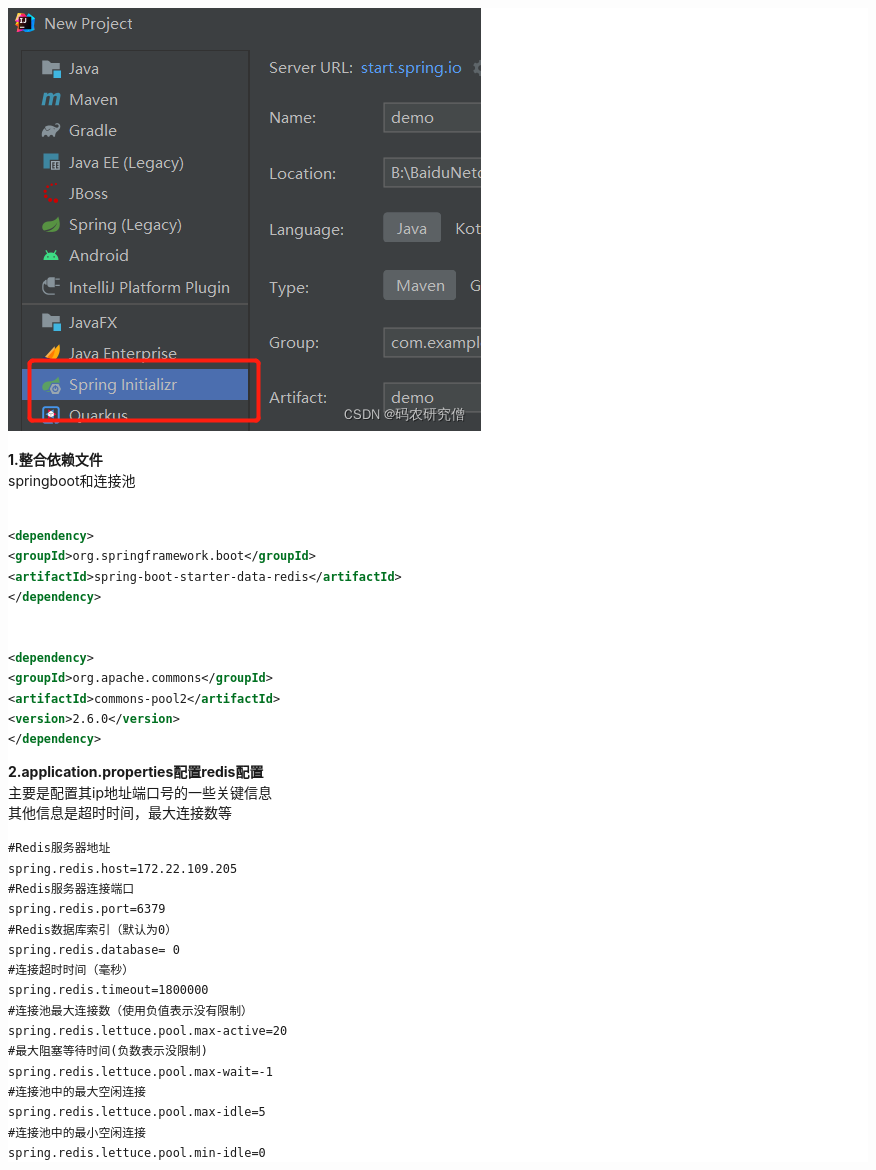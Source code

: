 ![](redis.assets/watermark,type_d3F5LXplbmhlaQ,shadow_50,text_Q1NETiBA56CB5Yac56CU56m25YOn,size_14,color_FFFFFF,t_70,g_se,x_16-20220528170712449.png)

**1.整合依赖文件**  
springboot和连接池

```xml

<dependency>
<groupId>org.springframework.boot</groupId>
<artifactId>spring-boot-starter-data-redis</artifactId>
</dependency>


<dependency>
<groupId>org.apache.commons</groupId>
<artifactId>commons-pool2</artifactId>
<version>2.6.0</version>
</dependency>

```

**2.application.properties配置redis配置**  
主要是配置其ip地址端口号的一些关键信息  
其他信息是超时时间，最大连接数等

```xml
#Redis服务器地址
spring.redis.host=172.22.109.205
#Redis服务器连接端口
spring.redis.port=6379
#Redis数据库索引（默认为0）
spring.redis.database= 0
#连接超时时间（毫秒）
spring.redis.timeout=1800000
#连接池最大连接数（使用负值表示没有限制）
spring.redis.lettuce.pool.max-active=20
#最大阻塞等待时间(负数表示没限制)
spring.redis.lettuce.pool.max-wait=-1
#连接池中的最大空闲连接
spring.redis.lettuce.pool.max-idle=5
#连接池中的最小空闲连接
spring.redis.lettuce.pool.min-idle=0

```
